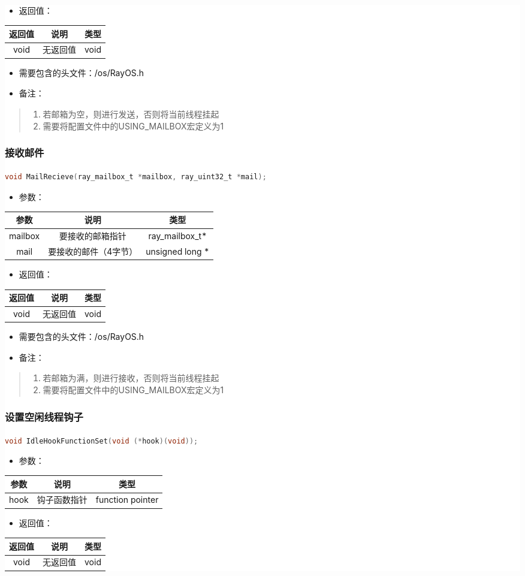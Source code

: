 - 返回值：

| 返回值 |   说明   |  类型  |
| :----: | :-----: | :----: |
|  void  | 无返回值 |  void  |

- 需要包含的头文件：/os/RayOS.h

- 备注：

> 1. 若邮箱为空，则进行发送，否则将当前线程挂起
> 2. 需要将配置文件中的USING_MAILBOX宏定义为1

### 接收邮件

```c
void MailRecieve(ray_mailbox_t *mailbox, ray_uint32_t *mail);
```

- 参数：

|  参数   |         说明          |      类型      |
| :-----: | :------------------: | :------------: |
| mailbox |   要接收的邮箱指针    | ray_mailbox_t* |
|  mail   | 要接收的邮件（4字节） | unsigned long * |

- 返回值：

| 返回值 |   说明   | 类型 |
| :----: | :-----: | :--: |
|  void  | 无返回值 | void |

- 需要包含的头文件：/os/RayOS.h

- 备注：

> 1. 若邮箱为满，则进行接收，否则将当前线程挂起
> 2. 需要将配置文件中的USING_MAILBOX宏定义为1

### 设置空闲线程钩子

```c
void IdleHookFunctionSet(void (*hook)(void));
```

- 参数：

| 参数 |     说明     |       类型       |
| :--: | :---------: | :--------------: |
| hook | 钩子函数指针 | function pointer |

- 返回值：

| 返回值 |   说明   | 类型 |
| :----: | :-----: | :--: |
|  void  | 无返回值 | void |
